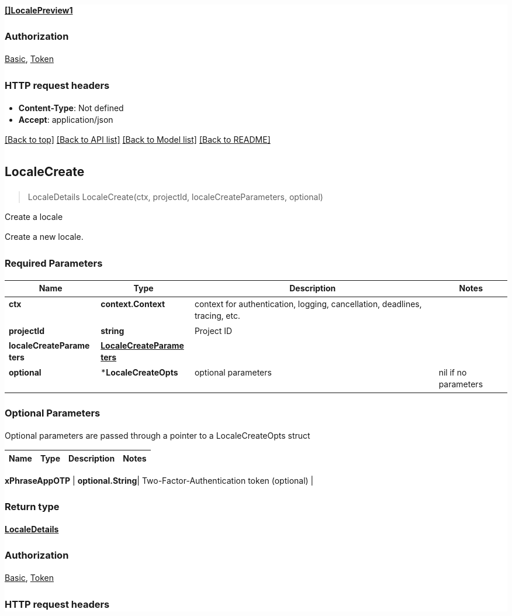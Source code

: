[**[]LocalePreview1**](LocalePreview1.md)

### Authorization

[Basic](../README.md#Basic), [Token](../README.md#Token)

### HTTP request headers

- **Content-Type**: Not defined
- **Accept**: application/json

[[Back to top]](#) [[Back to API list]](../README.md#documentation-for-api-endpoints)
[[Back to Model list]](../README.md#documentation-for-models)
[[Back to README]](../README.md)


## LocaleCreate

> LocaleDetails LocaleCreate(ctx, projectId, localeCreateParameters, optional)

Create a locale

Create a new locale.

### Required Parameters


Name | Type | Description  | Notes
------------- | ------------- | ------------- | -------------
**ctx** | **context.Context** | context for authentication, logging, cancellation, deadlines, tracing, etc.
**projectId** | **string**| Project ID | 
**localeCreateParameters** | [**LocaleCreateParameters**](LocaleCreateParameters.md)|  | 
 **optional** | ***LocaleCreateOpts** | optional parameters | nil if no parameters

### Optional Parameters

Optional parameters are passed through a pointer to a LocaleCreateOpts struct


Name | Type | Description  | Notes
------------- | ------------- | ------------- | -------------


 **xPhraseAppOTP** | **optional.String**| Two-Factor-Authentication token (optional) | 

### Return type

[**LocaleDetails**](LocaleDetails.md)

### Authorization

[Basic](../README.md#Basic), [Token](../README.md#Token)

### HTTP request headers
